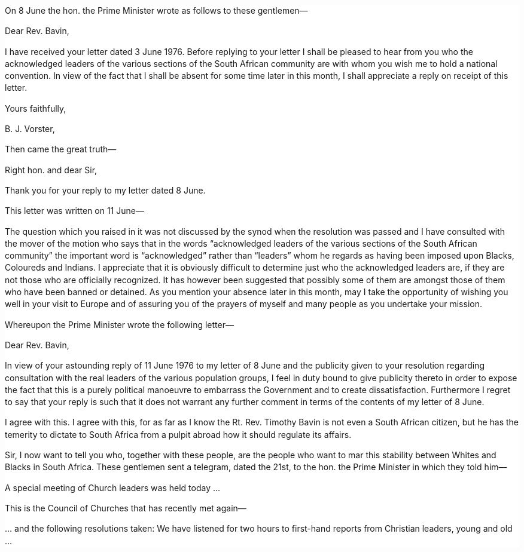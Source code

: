 </ol>

<p>On 8 June the hon. the Prime Minister wrote as follows to these gentlemen&#x2014;</p>

<block name="quote">Dear Rev. Bavin,</block>

<block name="quote">I have received your letter dated 3 June 1976. Before replying to your letter I shall be pleased to hear from you who the acknowledged leaders of the various sections of the South African community are with whom you wish me to hold a national convention. In view of the fact that I shall be absent for some time later in this month, I shall appreciate a reply on receipt of this letter.</block>

<block name="quote">Yours faithfully,</block>

<block name="quote">B. J. Vorster,</block>

<p>Then came the great truth&#x2014;</p>

<block name="quote">Right hon. and dear Sir,</block>

<block name="quote">Thank you for your reply to my letter dated 8 June.</block>

<p>This letter was written on 11 June&#x2014;</p>

<block name="quote">The question which you raised in it was not discussed by the synod when the resolution was passed and I have consulted with the mover of the motion who says that in the words &#x201C;acknowledged leaders of the various sections of the South African community&#x201D; the important word is &#x201C;acknowledged&#x201D; rather than &#x201C;leaders&#x201D; whom he regards as having been imposed <span class="col_10641-10642" refersTo="page_1231"/>upon Blacks, Coloureds and Indians. I appreciate that it is obviously difficult to determine just who the acknowledged leaders are, if they are not those who are officially recognized. It has however been suggested that possibly some of them are amongst those of them who have been banned or detained. As you mention your absence later in this month, may I take the opportunity of wishing you well in your visit to Europe and of assuring you of the prayers of myself and many people as you undertake your mission.</block>

<p>Whereupon the Prime Minister wrote the following letter&#x2014;</p>

<block name="quote">Dear Rev. Bavin,</block>

<block name="quote">In view of your astounding reply of 11 June 1976 to my letter of 8 June and the publicity given to your resolution regarding consultation with the real leaders of the various population groups, I feel in duty bound to give publicity thereto in order to expose the fact that this is a purely political manoeuvre to embarrass the Government and to create dissatisfaction. Furthermore I regret to say that your reply is such that it does not warrant any further comment in terms of the contents of my letter of 8 June.</block>

<p>I agree with this. I agree with this, for as far as I know the Rt. Rev. Timothy Bavin is not even a South African citizen, but he has the temerity to dictate to South Africa from a pulpit abroad how it should regulate its affairs.</p>

<p>Sir, I now want to tell you who, together with these people, are the people who want to mar this stability between Whites and Blacks in South Africa. These gentlemen sent a telegram, dated the 21st, to the hon. the Prime Minister in which they told him&#x2014;</p>

<block name="quote">A special meeting of Church leaders was held today &#x2026;</block>

<p>This is the Council of Churches that has recently met again&#x2014;</p>

<block name="quote">&#x2026; and the following resolutions taken: We have listened for two hours to first-hand reports from Christian leaders, young and old &#x2026;</block>
